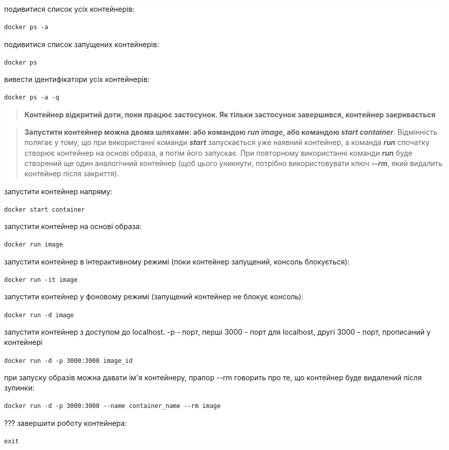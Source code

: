 подивитися список усіх контейнерів:
```shell
docker ps -a
```

подивитися список запущених контейнерів:
```shell
docker ps
```

вивести ідентифікатори усіх контейнерів:
```shell
docker ps -a -q
```

>**Контейнер відкритий доти, поки працює застосунок. Як тільки застосунок
завершився, контейнер закривається**

> **Запустити контейнер можна двома шляхами: або командою *run image*, або
командою *start container***. Відмінність полягає у тому, що при використанні
команди ***start*** запускається уже наявний контейнер, а команда ***run***
спочатку створює контейнер на основі образа, а потім його запускає. При
повторному використанні команди ***run*** буде створений ще один аналогічний
контейнер (щоб цього уникнути, потрібно використовувати ключ ***--rm***, який
видалить контейнер після закриття).

запустити контейнер напряму:
```shell
docker start container
```

запустити контейнер на основі образа:
```shell
docker run image
```

запустити контейнер в інтерактивному режимі (поки контейнер запущений,
консоль блокується):
```shell
docker run -it image
```

запустити контейнер у фоновому режимі (запущений контейнер не блокує консоль):
```shell
docker run -d image
```

запустити контейнер з доступом до localhost. -p - порт, перші 3000 - порт для
localhost, другі 3000 - порт, прописаний у контейнері
```shell
docker run -d -p 3000:3000 image_id
```

при запуску образів можна давати ім'я контейнеру, прапор --rm говорить про те,
що контейнер буде видалений після зупинки:
```shell
docker run -d -p 3000:3000 --name container_name --rm image
```

??? завершити роботу контейнера:
```shell
exit
```
